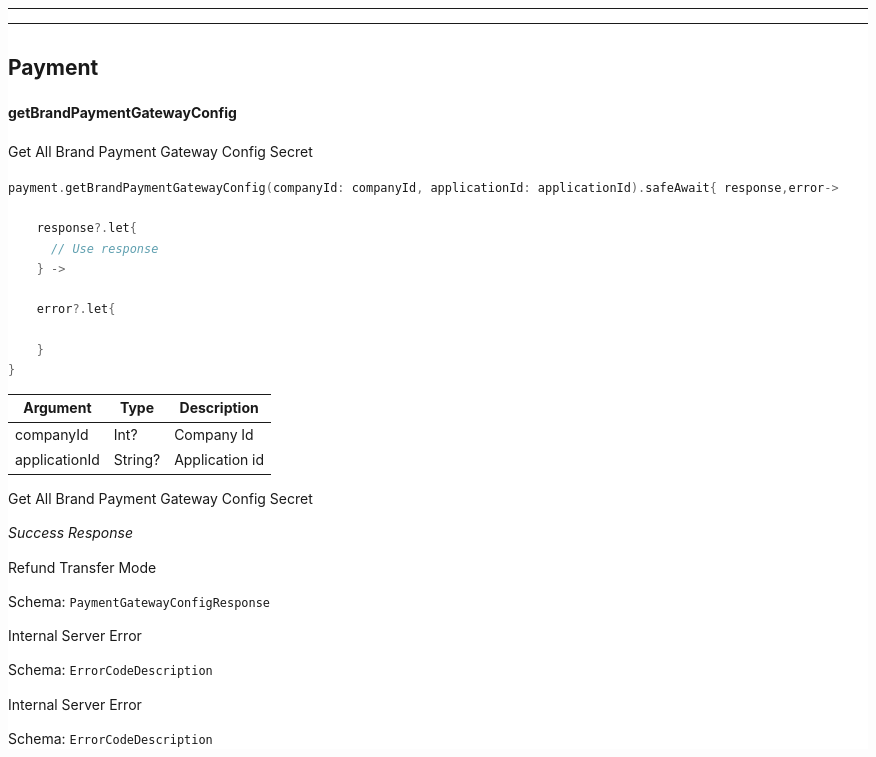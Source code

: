 


---
---


## Payment


#### getBrandPaymentGatewayConfig
Get All Brand Payment Gateway Config Secret

```kotlin
payment.getBrandPaymentGatewayConfig(companyId: companyId, applicationId: applicationId).safeAwait{ response,error->
    
    response?.let{
      // Use response
    } ->
     
    error?.let{
      
    } 
}
```

| Argument  |  Type  | Description |
| --------- | ----  | --- | 
| companyId | Int? | Company Id |   
| applicationId | String? | Application id |  



Get All Brand Payment Gateway Config Secret

*Success Response*



Refund Transfer Mode


Schema: `PaymentGatewayConfigResponse`





Internal Server Error


Schema: `ErrorCodeDescription`





Internal Server Error


Schema: `ErrorCodeDescription`
